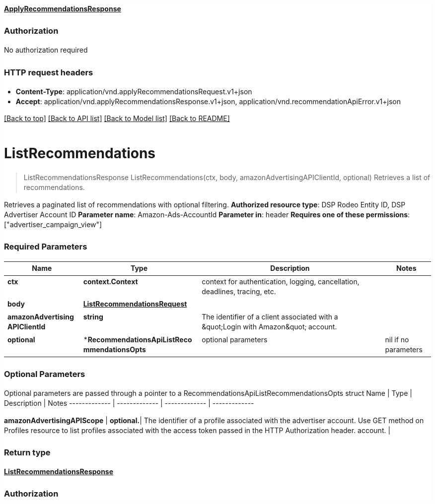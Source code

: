 [**ApplyRecommendationsResponse**](ApplyRecommendationsResponse.md)

### Authorization

No authorization required

### HTTP request headers

 - **Content-Type**: application/vnd.applyRecommendationsRequest.v1+json
 - **Accept**: application/vnd.applyRecommendationsResponse.v1+json, application/vnd.recommendationApiError.v1+json

[[Back to top]](#) [[Back to API list]](../README.md#documentation-for-api-endpoints) [[Back to Model list]](../README.md#documentation-for-models) [[Back to README]](../README.md)

# **ListRecommendations**
> ListRecommendationsResponse ListRecommendations(ctx, body, amazonAdvertisingAPIClientId, optional)
Retrieves a list of recommendations.

Retrieves a paginated list of recommendations with optional filtering.  **Authorized resource type**: DSP Rodeo Entity ID, DSP Advertiser Account ID  **Parameter name**: Amazon-Ads-AccountId  **Parameter in**: header  **Requires one of these permissions**: [\"advertiser_campaign_view\"]

### Required Parameters

Name | Type | Description  | Notes
------------- | ------------- | ------------- | -------------
 **ctx** | **context.Context** | context for authentication, logging, cancellation, deadlines, tracing, etc.
  **body** | [**ListRecommendationsRequest**](ListRecommendationsRequest.md)|  | 
  **amazonAdvertisingAPIClientId** | **string**| The identifier of a client associated with a \&quot;Login with Amazon\&quot; account. | 
 **optional** | ***RecommendationsApiListRecommendationsOpts** | optional parameters | nil if no parameters

### Optional Parameters
Optional parameters are passed through a pointer to a RecommendationsApiListRecommendationsOpts struct
Name | Type | Description  | Notes
------------- | ------------- | ------------- | -------------


 **amazonAdvertisingAPIScope** | **optional.**| The identifier of a profile associated with the advertiser account. Use GET method on Profiles resource to list profiles associated with the access token passed in the HTTP Authorization header. account. | 

### Return type

[**ListRecommendationsResponse**](ListRecommendationsResponse.md)

### Authorization
